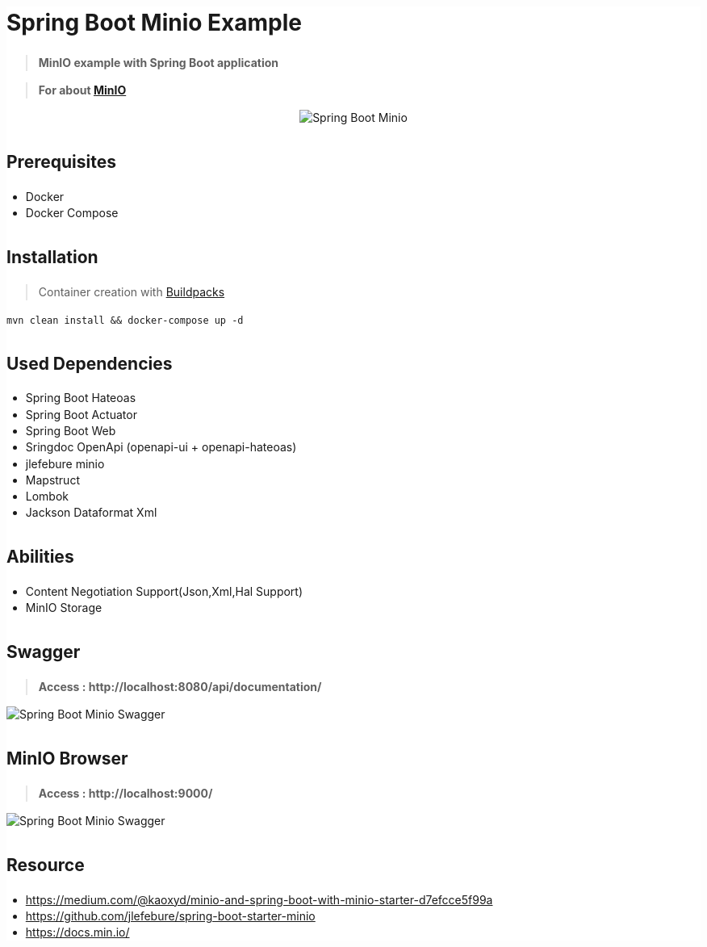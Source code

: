# Spring Boot Minio Example
>**MinIO example with Spring Boot application**

>**For about [MinIO](https://min.io/)**

<p align="center">
<img src="https://github.com/NrktSLL/spring-boot-minio/blob/master/images/minio.png" alt="Spring Boot Minio" width="40%" height="40%"/> 
</p>

## Prerequisites

*  Docker
*  Docker Compose

## Installation
>Container creation with [Buildpacks](https://buildpacks.io/) 
```
mvn clean install && docker-compose up -d
```

## Used Dependencies
* Spring Boot Hateoas
* Spring Boot Actuator
* Spring Boot Web
* Sringdoc OpenApi (openapi-ui + openapi-hateoas)
* jlefebure minio
* Mapstruct
* Lombok
* Jackson Dataformat Xml

## Abilities
* Content Negotiation Support(Json,Xml,Hal Support)
* MinIO Storage

## Swagger
> **Access : http://localhost:8080/api/documentation/**


<img src="https://github.com/NrktSLL/spring-boot-minio/blob/master/images/minio-swagger.png" alt="Spring Boot Minio Swagger" width="100%" height="100%"/> 

## MinIO Browser
> **Access : http://localhost:9000/**


<img src="https://github.com/NrktSLL/spring-boot-minio/blob/master/images/minio-browser.png" alt="Spring Boot Minio Swagger" width="100%" height="100%"/> 


## Resource
* https://medium.com/@kaoxyd/minio-and-spring-boot-with-minio-starter-d7efcce5f99a
* https://github.com/jlefebure/spring-boot-starter-minio
* https://docs.min.io/

